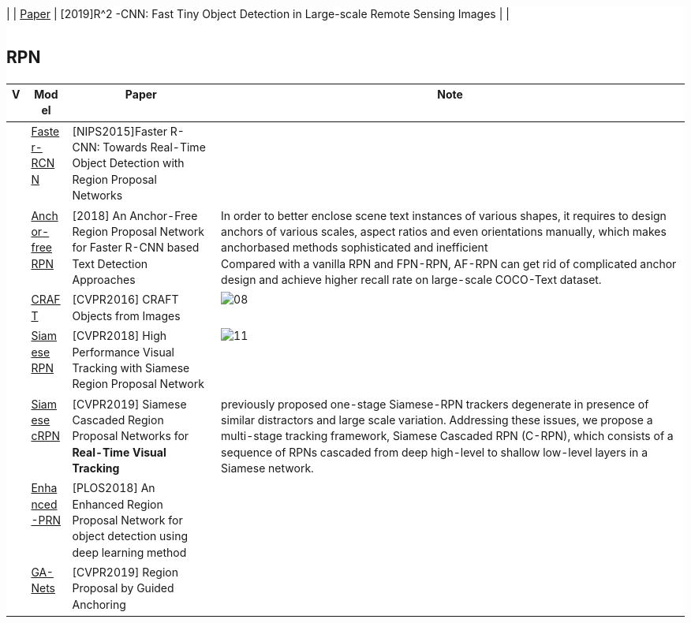 |      | [Paper](https://arxiv.org/pdf/1902.06042.pdf)   | [2019]R^2 -CNN: Fast Tiny Object Detection in Large-scale Remote Sensing Images |                                                              |


## RPN

| V    | Model                                                        | Paper                                                        | Note                                                         |
| ---- | ------------------------------------------------------------ | ------------------------------------------------------------ | ------------------------------------------------------------ |
|      | [Faster-RCNN](https://papers.nips.cc/paper/5638-faster-r-cnn-towards-real-time-object-detection-with-region-proposal-networks) | [NIPS2015]Faster R-CNN: Towards Real-Time Object Detection with Region Proposal Networks |                                                              |
|      | [Anchor-free RPN](https://arxiv.org/abs/1804.09003)          | [2018] An Anchor-Free Region Proposal Network for Faster R-CNN based Text Detection Approaches | In order to better enclose scene text instances of various shapes, it requires to design anchors of various scales, aspect ratios and even orientations manually, which makes anchorbased methods sophisticated and inefficient<br />Compared with a vanilla RPN and FPN-RPN, AF-RPN can get rid of complicated anchor design and achieve higher recall rate on large-scale COCO-Text dataset. |
|      | [CRAFT](https://arxiv.org/pdf/1604.03239.pdf)                | [CVPR2016] CRAFT Objects from Images                         | ![08](../../../assets/images/docs_images/08.png)             |
|      | [Siamese RPN](http://openaccess.thecvf.com/content_cvpr_2018/papers/Li_High_Performance_Visual_CVPR_2018_paper.pdf) | [CVPR2018] High Performance Visual Tracking with Siamese Region Proposal Network | ![11](../../../assets/images/docs_images/11.png)             |
|      | [Siamese cRPN](https://zpascal.net/cvpr2019/Fan_Siamese_Cascaded_Region_Proposal_Networks_for_Real-Time_Visual_Tracking_CVPR_2019_paper.pdf) | [CVPR2019] Siamese Cascaded Region Proposal Networks for **Real-Time Visual Tracking** | previously proposed one-stage Siamese-RPN trackers degenerate in presence of similar distractors and large scale variation. Addressing these issues, we propose a multi-stage tracking framework, Siamese Cascaded RPN (C-RPN), which consists of a sequence of RPNs cascaded from deep high-level to shallow low-level layers in a Siamese network. |
|      | [Enhanced-PRN](https://journals.plos.org/plosone/article/file?id=10.1371/journal.pone.0203897&type=printable) | [PLOS2018] An Enhanced Region Proposal Network for object detection using deep learning method |                                                              |
|      | [GA-Nets](https://arxiv.org/pdf/1901.03278.pdf)              | [CVPR2019] Region Proposal by Guided Anchoring               |                                                              |